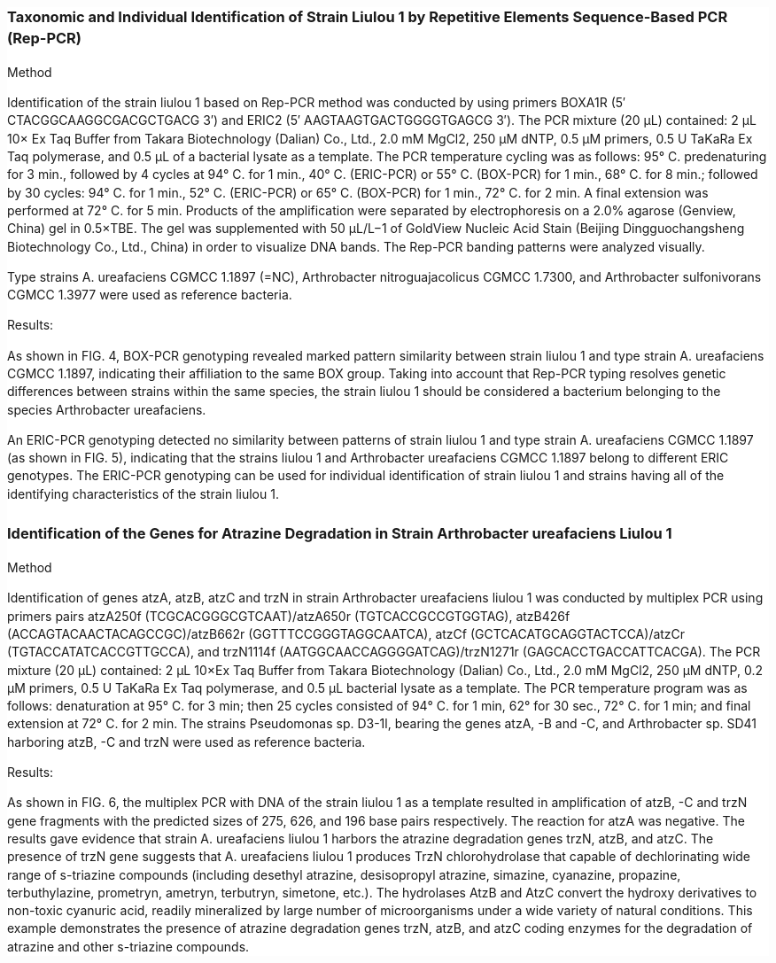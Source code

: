 ### Taxonomic and Individual Identification of Strain Liulou 1 by Repetitive Elements Sequence-Based PCR (Rep-PCR)

Method

Identification of the strain liulou 1 based on Rep-PCR method was conducted by using primers BOXA1R (5′ CTACGGCAAGGCGACGCTGACG 3′) and ERIC2 (5′ AAGTAAGTGACTGGGGTGAGCG 3′). The PCR mixture (20 μL) contained: 2 μL 10× Ex Taq Buffer from Takara Biotechnology (Dalian) Co., Ltd., 2.0 mM MgCl2, 250 μM dNTP, 0.5 μM primers, 0.5 U TaKaRa Ex Taq polymerase, and 0.5 μL of a bacterial lysate as a template. The PCR temperature cycling was as follows: 95° C. predenaturing for 3 min., followed by 4 cycles at 94° C. for 1 min., 40° C. (ERIC-PCR) or 55° C. (BOX-PCR) for 1 min., 68° C. for 8 min.; followed by 30 cycles: 94° C. for 1 min., 52° C. (ERIC-PCR) or 65° C. (BOX-PCR) for 1 min., 72° C. for 2 min. A final extension was performed at 72° C. for 5 min. Products of the amplification were separated by electrophoresis on a 2.0% agarose (Genview, China) gel in 0.5×TBE. The gel was supplemented with 50 μL/L−1 of GoldView Nucleic Acid Stain (Beijing Dingguochangsheng Biotechnology Co., Ltd., China) in order to visualize DNA bands. The Rep-PCR banding patterns were analyzed visually.

Type strains A. ureafaciens CGMCC 1.1897 (=NC), Arthrobacter nitroguajacolicus CGMCC 1.7300, and Arthrobacter sulfonivorans CGMCC 1.3977 were used as reference bacteria.

Results:

As shown in FIG. 4, BOX-PCR genotyping revealed marked pattern similarity between strain liulou 1 and type strain A. ureafaciens CGMCC 1.1897, indicating their affiliation to the same BOX group. Taking into account that Rep-PCR typing resolves genetic differences between strains within the same species, the strain liulou 1 should be considered a bacterium belonging to the species Arthrobacter ureafaciens.

An ERIC-PCR genotyping detected no similarity between patterns of strain liulou 1 and type strain A. ureafaciens CGMCC 1.1897 (as shown in FIG. 5), indicating that the strains liulou 1 and Arthrobacter ureafaciens CGMCC 1.1897 belong to different ERIC genotypes. The ERIC-PCR genotyping can be used for individual identification of strain liulou 1 and strains having all of the identifying characteristics of the strain liulou 1.

### Identification of the Genes for Atrazine Degradation in Strain Arthrobacter ureafaciens Liulou 1

Method

Identification of genes atzA, atzB, atzC and trzN in strain Arthrobacter ureafaciens liulou 1 was conducted by multiplex PCR using primers pairs atzA250f (TCGCACGGGCGTCAAT)/atzA650r (TGTCACCGCCGTGGTAG), atzB426f (ACCAGTACAACTACAGCCGC)/atzB662r (GGTTTCCGGGTAGGCAATCA), atzCf (GCTCACATGCAGGTACTCCA)/atzCr (TGTACCATATCACCGTTGCCA), and trzN1114f (AATGGCAACCAGGGGATCAG)/trzN1271r (GAGCACCTGACCATTCACGA). The PCR mixture (20 μL) contained: 2 μL 10×Ex Taq Buffer from Takara Biotechnology (Dalian) Co., Ltd., 2.0 mM MgCl2, 250 μM dNTP, 0.2 μM primers, 0.5 U TaKaRa Ex Taq polymerase, and 0.5 μL bacterial lysate as a template. The PCR temperature program was as follows: denaturation at 95° C. for 3 min; then 25 cycles consisted of 94° C. for 1 min, 62° for 30 sec., 72° C. for 1 min; and final extension at 72° C. for 2 min. The strains Pseudomonas sp. D3-1l, bearing the genes atzA, -B and -C, and Arthrobacter sp. SD41 harboring atzB, -C and trzN were used as reference bacteria.

Results:

As shown in FIG. 6, the multiplex PCR with DNA of the strain liulou 1 as a template resulted in amplification of atzB, -C and trzN gene fragments with the predicted sizes of 275, 626, and 196 base pairs respectively. The reaction for atzA was negative. The results gave evidence that strain A. ureafaciens liulou 1 harbors the atrazine degradation genes trzN, atzB, and atzC. The presence of trzN gene suggests that A. ureafaciens liulou 1 produces TrzN chlorohydrolase that capable of dechlorinating wide range of s-triazine compounds (including desethyl atrazine, desisopropyl atrazine, simazine, cyanazine, propazine, terbuthylazine, prometryn, ametryn, terbutryn, simetone, etc.). The hydrolases AtzB and AtzC convert the hydroxy derivatives to non-toxic cyanuric acid, readily mineralized by large number of microorganisms under a wide variety of natural conditions. This example demonstrates the presence of atrazine degradation genes trzN, atzB, and atzC coding enzymes for the degradation of atrazine and other s-triazine compounds.
